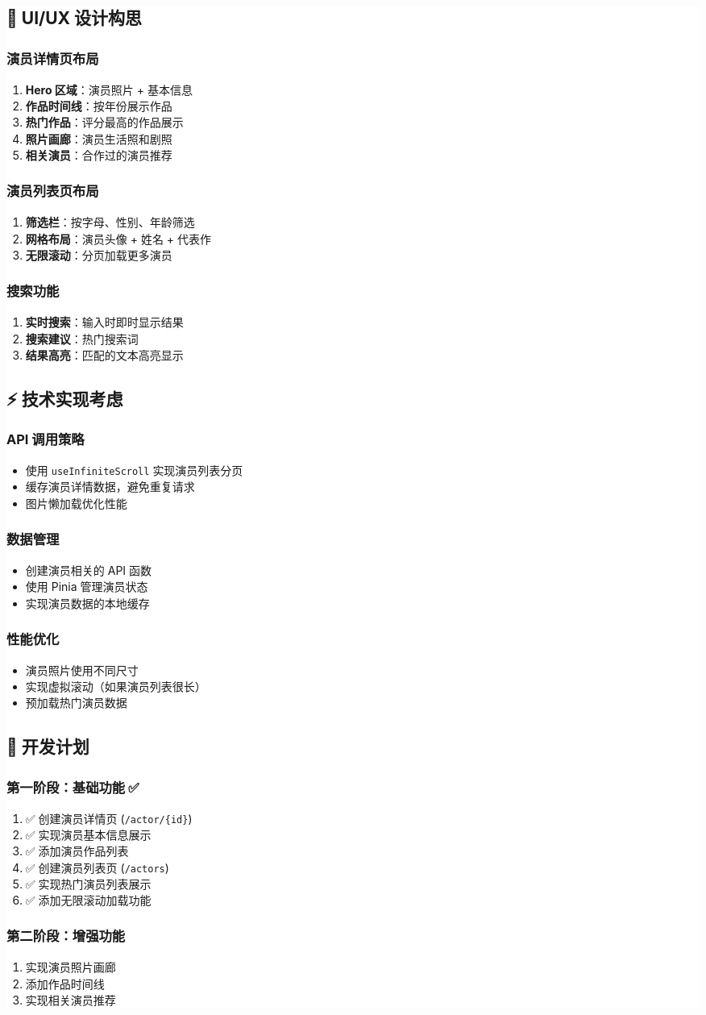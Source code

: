 ## 🎨 **UI/UX 设计构思**

### **演员详情页布局**
1. **Hero 区域**：演员照片 + 基本信息
2. **作品时间线**：按年份展示作品
3. **热门作品**：评分最高的作品展示
4. **照片画廊**：演员生活照和剧照
5. **相关演员**：合作过的演员推荐

### **演员列表页布局**
1. **筛选栏**：按字母、性别、年龄筛选
2. **网格布局**：演员头像 + 姓名 + 代表作
3. **无限滚动**：分页加载更多演员

### **搜索功能**
1. **实时搜索**：输入时即时显示结果
2. **搜索建议**：热门搜索词
3. **结果高亮**：匹配的文本高亮显示

## ⚡ **技术实现考虑**

### **API 调用策略**
- 使用 `useInfiniteScroll` 实现演员列表分页
- 缓存演员详情数据，避免重复请求
- 图片懒加载优化性能

### **数据管理**
- 创建演员相关的 API 函数
- 使用 Pinia 管理演员状态
- 实现演员数据的本地缓存

### **性能优化**
- 演员照片使用不同尺寸
- 实现虚拟滚动（如果演员列表很长）
- 预加载热门演员数据

## 🚀 **开发计划**

### **第一阶段：基础功能** ✅
1. ✅ 创建演员详情页 (`/actor/{id}`)
2. ✅ 实现演员基本信息展示
3. ✅ 添加演员作品列表
4. ✅ 创建演员列表页 (`/actors`)
5. ✅ 实现热门演员列表展示
6. ✅ 添加无限滚动加载功能

### **第二阶段：增强功能**
1. 实现演员照片画廊
2. 添加作品时间线
3. 实现相关演员推荐
